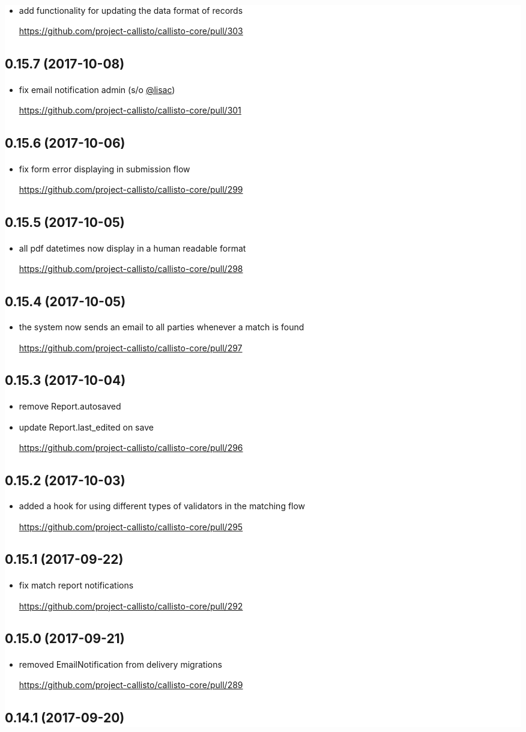 * add functionality for updating the data format of records

    https://github.com/project-callisto/callisto-core/pull/303

## 0.15.7 (2017-10-08)

* fix email notification admin (s/o [@lisac](https://github.com/lisac))

    https://github.com/project-callisto/callisto-core/pull/301

## 0.15.6 (2017-10-06)

* fix form error displaying in submission flow

    https://github.com/project-callisto/callisto-core/pull/299

## 0.15.5 (2017-10-05)

* all pdf datetimes now display in a human readable format

    https://github.com/project-callisto/callisto-core/pull/298

## 0.15.4 (2017-10-05)

* the system now sends an email to all parties whenever a match is found

    https://github.com/project-callisto/callisto-core/pull/297

## 0.15.3 (2017-10-04)

* remove Report.autosaved
* update Report.last_edited on save

    https://github.com/project-callisto/callisto-core/pull/296

## 0.15.2 (2017-10-03)

* added a hook for using different types of validators in the matching flow

    https://github.com/project-callisto/callisto-core/pull/295

## 0.15.1 (2017-09-22)

* fix match report notifications

    https://github.com/project-callisto/callisto-core/pull/292

## 0.15.0 (2017-09-21)

* removed EmailNotification from delivery migrations

    https://github.com/project-callisto/callisto-core/pull/289

## 0.14.1 (2017-09-20)
